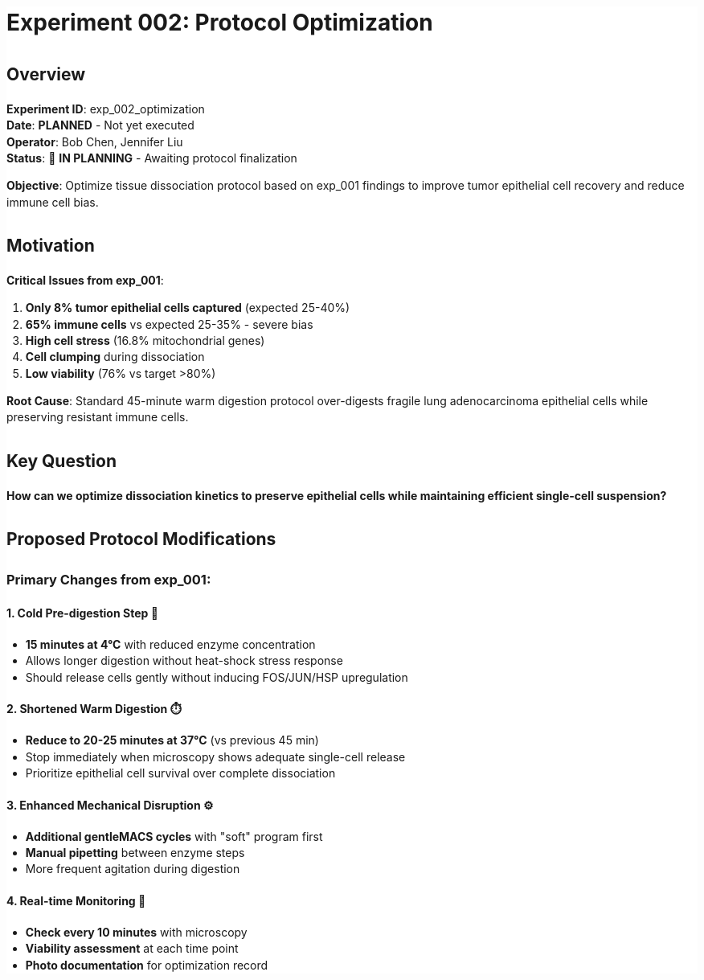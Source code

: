 # Experiment 002: Protocol Optimization 

## Overview

**Experiment ID**: exp_002_optimization  
**Date**: **PLANNED** - Not yet executed  
**Operator**: Bob Chen, Jennifer Liu  
**Status**: 🔄 **IN PLANNING** - Awaiting protocol finalization

**Objective**: Optimize tissue dissociation protocol based on exp_001 findings to improve tumor epithelial cell recovery and reduce immune cell bias.

## Motivation

**Critical Issues from exp_001**:
1. **Only 8% tumor epithelial cells captured** (expected 25-40%)
2. **65% immune cells** vs expected 25-35% - severe bias
3. **High cell stress** (16.8% mitochondrial genes)  
4. **Cell clumping** during dissociation
5. **Low viability** (76% vs target >80%)

**Root Cause**: Standard 45-minute warm digestion protocol over-digests fragile lung adenocarcinoma epithelial cells while preserving resistant immune cells.

## Key Question

**How can we optimize dissociation kinetics to preserve epithelial cells while maintaining efficient single-cell suspension?**

## Proposed Protocol Modifications

### Primary Changes from exp_001:

#### 1. **Cold Pre-digestion Step** 🧊
- **15 minutes at 4°C** with reduced enzyme concentration
- Allows longer digestion without heat-shock stress response
- Should release cells gently without inducing FOS/JUN/HSP upregulation

#### 2. **Shortened Warm Digestion** ⏱️
- **Reduce to 20-25 minutes at 37°C** (vs previous 45 min)
- Stop immediately when microscopy shows adequate single-cell release
- Prioritize epithelial cell survival over complete dissociation

#### 3. **Enhanced Mechanical Disruption** ⚙️
- **Additional gentleMACS cycles** with "soft" program first
- **Manual pipetting** between enzyme steps 
- More frequent agitation during digestion

#### 4. **Real-time Monitoring** 🔬
- **Check every 10 minutes** with microscopy
- **Viability assessment** at each time point
- **Photo documentation** for optimization record
